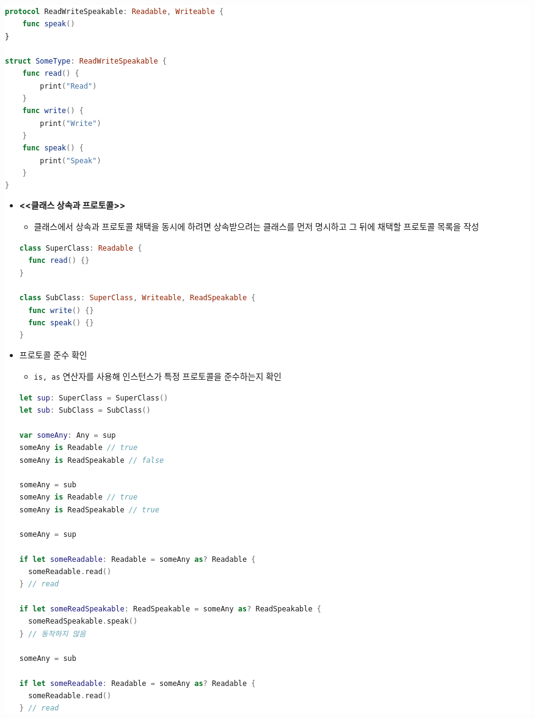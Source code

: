   ```swift
  protocol ReadWriteSpeakable: Readable, Writeable {
      func speak()
  }

  struct SomeType: ReadWriteSpeakable {
      func read() {
          print("Read")
      }
      func write() {
          print("Write")
      }
      func speak() {
          print("Speak")
      }
  }
  ```
  * **<<클래스 상속과 프로토콜>>**
    * 클래스에서 상속과 프로토콜 채택을 동시에 하려면 상속받으려는 클래스를 먼저 명시하고 그 뒤에 채택할 프로토콜 목록을 작성
    ```swift
    class SuperClass: Readable {
      func read() {}
    }
    
    class SubClass: SuperClass, Writeable, ReadSpeakable {
      func write() {}
      func speak() {}
    }
    ```
    
* 프로토콜 준수 확인
  * `is, as` 연산자를 사용해 인스턴스가 특정 프로토콜을 준수하는지 확인
  ```swift
  let sup: SuperClass = SuperClass()
  let sub: SubClass = SubClass()
  
  var someAny: Any = sup
  someAny is Readable // true
  someAny is ReadSpeakable // false
  
  someAny = sub
  someAny is Readable // true
  someAny is ReadSpeakable // true
  
  someAny = sup
  
  if let someReadable: Readable = someAny as? Readable {
    someReadable.read()
  } // read
  
  if let someReadSpeakable: ReadSpeakable = someAny as? ReadSpeakable {
    someReadSpeakable.speak()
  } // 동작하지 않음
  
  someAny = sub
  
  if let someReadable: Readable = someAny as? Readable {
    someReadable.read()
  } // read
  ```
  